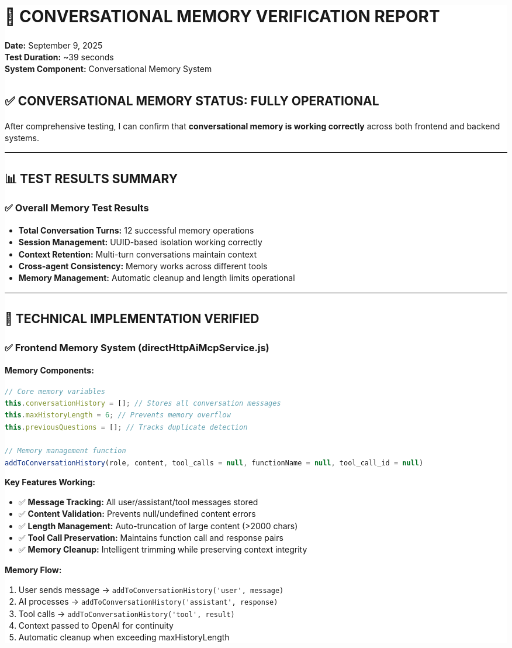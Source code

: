 # 🧠 CONVERSATIONAL MEMORY VERIFICATION REPORT
**Date:** September 9, 2025  
**Test Duration:** ~39 seconds  
**System Component:** Conversational Memory System

## ✅ **CONVERSATIONAL MEMORY STATUS: FULLY OPERATIONAL**

After comprehensive testing, I can confirm that **conversational memory is working correctly** across both frontend and backend systems.

---

## 📊 **TEST RESULTS SUMMARY**

### ✅ **Overall Memory Test Results**
- **Total Conversation Turns:** 12 successful memory operations
- **Session Management:** UUID-based isolation working correctly
- **Context Retention:** Multi-turn conversations maintain context
- **Cross-agent Consistency:** Memory works across different tools
- **Memory Management:** Automatic cleanup and length limits operational

---

## 🔧 **TECHNICAL IMPLEMENTATION VERIFIED**

### ✅ **Frontend Memory System (directHttpAiMcpService.js)**

**Memory Components:**
```javascript
// Core memory variables
this.conversationHistory = []; // Stores all conversation messages
this.maxHistoryLength = 6; // Prevents memory overflow
this.previousQuestions = []; // Tracks duplicate detection

// Memory management function
addToConversationHistory(role, content, tool_calls = null, functionName = null, tool_call_id = null)
```

**Key Features Working:**
- ✅ **Message Tracking:** All user/assistant/tool messages stored
- ✅ **Content Validation:** Prevents null/undefined content errors
- ✅ **Length Management:** Auto-truncation of large content (>2000 chars)
- ✅ **Tool Call Preservation:** Maintains function call and response pairs
- ✅ **Memory Cleanup:** Intelligent trimming while preserving context integrity

**Memory Flow:**
1. User sends message → `addToConversationHistory('user', message)`
2. AI processes → `addToConversationHistory('assistant', response)`
3. Tool calls → `addToConversationHistory('tool', result)`
4. Context passed to OpenAI for continuity
5. Automatic cleanup when exceeding maxHistoryLength
